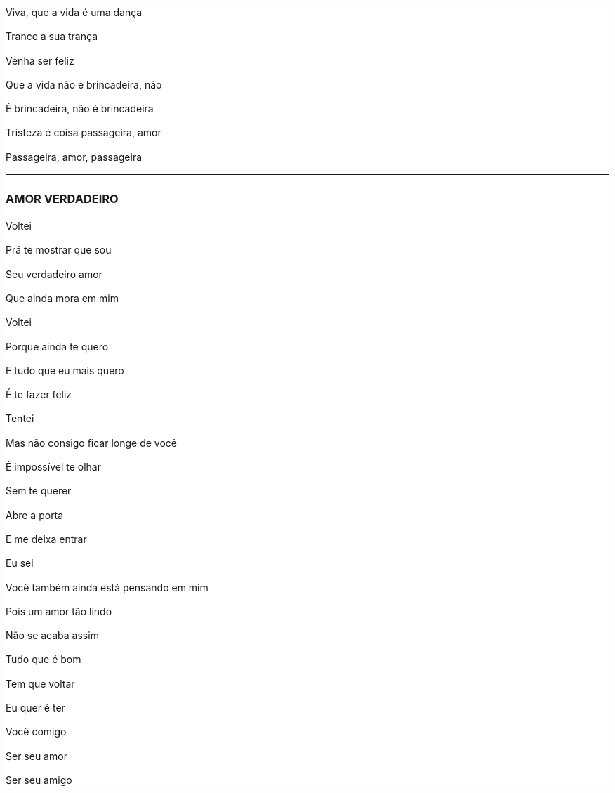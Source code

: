 Viva, que a vida é uma dança

Trance a sua trança

Venha ser feliz

Que a vida não é brincadeira, não

É brincadeira, não é brincadeira

Tristeza é coisa passageira, amor

Passageira, amor, passageira

---

### AMOR VERDADEIRO

Voltei

Prá te mostrar que sou

Seu verdadeiro amor

Que ainda mora em mim

Voltei

Porque ainda te quero

E tudo que eu mais quero

É te fazer feliz

Tentei

Mas não consigo ficar longe de você

É impossível te olhar

Sem te querer

Abre a porta

E me deixa entrar

Eu sei

Você também ainda está pensando em mim

Pois um amor tão lindo

Não se acaba assim

Tudo que é bom

Tem que voltar

Eu quer é ter

Você comigo

Ser seu amor

Ser seu amigo
